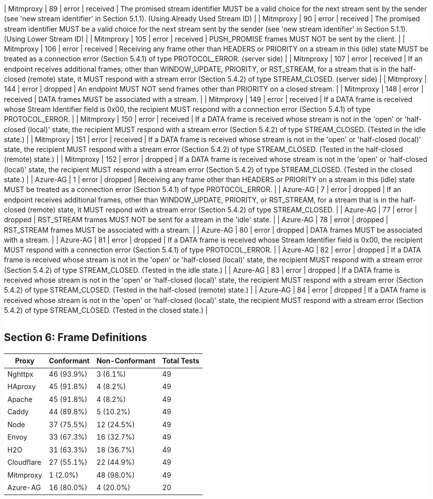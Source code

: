 | Mitmproxy | 89 | error | received | The promised stream identifier MUST be a valid choice for the next stream sent by the sender (see 'new stream identifier' in Section 5.1.1). (Using Already Used Stream ID) |
| Mitmproxy | 90 | error | received | The promised stream identifier MUST be a valid choice for the next stream sent by the sender (see 'new stream identifier' in Section 5.1.1). (Using Lower Stream ID) |
| Mitmproxy | 105 | error | received | PUSH_PROMISE frames MUST NOT be sent by the client. |
| Mitmproxy | 106 | error | received | Receiving any frame other than HEADERS or PRIORITY on a stream in this (idle) state MUST be treated as a connection error (Section 5.4.1) of type PROTOCOL_ERROR. (server side) |
| Mitmproxy | 107 | error | received | If an endpoint receives additional frames, other than WINDOW_UPDATE, PRIORITY, or RST_STREAM, for a stream that is in the half-closed (remote) state, it MUST respond with a stream error (Section 5.4.2) of type STREAM_CLOSED. (server side) |
| Mitmproxy | 144 | error | dropped | An endpoint MUST NOT send frames other than PRIORITY on a closed stream. |
| Mitmproxy | 148 | error | received | DATA frames MUST be associated with a stream. |
| Mitmproxy | 149 | error | received | If a DATA frame is received whose Stream Identifier field is 0x00, the recipient MUST respond with a connection error (Section 5.4.1) of type PROTOCOL_ERROR. |
| Mitmproxy | 150 | error | received | If a DATA frame is received whose stream is not in the 'open' or 'half-closed (local)' state, the recipient MUST respond with a stream error (Section 5.4.2) of type STREAM_CLOSED. (Tested in the idle state.) |
| Mitmproxy | 151 | error | received | If a DATA frame is received whose stream is not in the 'open' or 'half-closed (local)' state, the recipient MUST respond with a stream error (Section 5.4.2) of type STREAM_CLOSED. (Tested in the half-closed (remote) state.) |
| Mitmproxy | 152 | error | dropped | If a DATA frame is received whose stream is not in the 'open' or 'half-closed (local)' state, the recipient MUST respond with a stream error (Section 5.4.2) of type STREAM_CLOSED. (Tested in the closed state.) |
| Azure-AG | 1 | error | dropped | Receiving any frame other than HEADERS or PRIORITY on a stream in this (idle) state MUST be treated as a connection error (Section 5.4.1) of type PROTOCOL_ERROR. |
| Azure-AG | 7 | error | dropped | If an endpoint receives additional frames, other than WINDOW_UPDATE, PRIORITY, or RST_STREAM, for a stream that is in the half-closed (remote) state, it MUST respond with a stream error (Section 5.4.2) of type STREAM_CLOSED. |
| Azure-AG | 77 | error | dropped | RST_STREAM frames MUST NOT be sent for a stream in the 'idle' state. |
| Azure-AG | 78 | error | dropped | RST_STREAM frames MUST be associated with a stream. |
| Azure-AG | 80 | error | dropped | DATA frames MUST be associated with a stream. |
| Azure-AG | 81 | error | dropped | If a DATA frame is received whose Stream Identifier field is 0x00, the recipient MUST respond with a connection error (Section 5.4.1) of type PROTOCOL_ERROR. |
| Azure-AG | 82 | error | dropped | If a DATA frame is received whose stream is not in the 'open' or 'half-closed (local)' state, the recipient MUST respond with a stream error (Section 5.4.2) of type STREAM_CLOSED. (Tested in the idle state.) |
| Azure-AG | 83 | error | dropped | If a DATA frame is received whose stream is not in the 'open' or 'half-closed (local)' state, the recipient MUST respond with a stream error (Section 5.4.2) of type STREAM_CLOSED. (Tested in the half-closed (remote) state.) |
| Azure-AG | 84 | error | dropped | If a DATA frame is received whose stream is not in the 'open' or 'half-closed (local)' state, the recipient MUST respond with a stream error (Section 5.4.2) of type STREAM_CLOSED. (Tested in the closed state.) |

## Section 6: Frame Definitions

| Proxy | Conformant | Non-Conformant | Total Tests |
|-------|------------|----------------|-------------|
| Nghttpx | 46 (93.9%) | 3 (6.1%) | 49 |
| HAproxy | 45 (91.8%) | 4 (8.2%) | 49 |
| Apache | 45 (91.8%) | 4 (8.2%) | 49 |
| Caddy | 44 (89.8%) | 5 (10.2%) | 49 |
| Node | 37 (75.5%) | 12 (24.5%) | 49 |
| Envoy | 33 (67.3%) | 16 (32.7%) | 49 |
| H2O | 31 (63.3%) | 18 (36.7%) | 49 |
| Cloudflare | 27 (55.1%) | 22 (44.9%) | 49 |
| Mitmproxy | 1 (2.0%) | 48 (98.0%) | 49 |
| Azure-AG | 16 (80.0%) | 4 (20.0%) | 20 |
